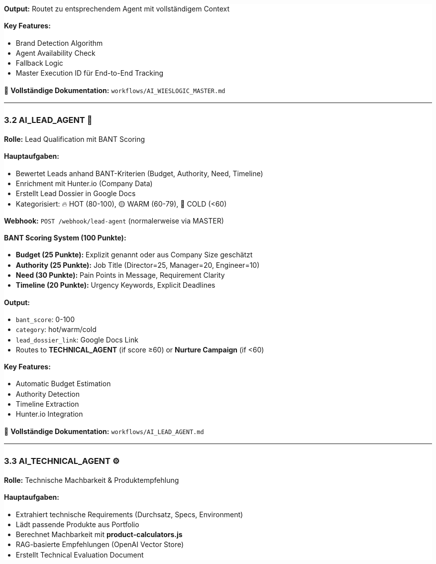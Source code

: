 **Output:** Routet zu entsprechendem Agent mit vollständigem Context

**Key Features:**
- Brand Detection Algorithm
- Agent Availability Check
- Fallback Logic
- Master Execution ID für End-to-End Tracking

📄 **Vollständige Dokumentation:** `workflows/AI_WIESLOGIC_MASTER.md`

---

### 3.2 AI_LEAD_AGENT 🎯

**Rolle:** Lead Qualification mit BANT Scoring

**Hauptaufgaben:**
- Bewertet Leads anhand BANT-Kriterien (Budget, Authority, Need, Timeline)
- Enrichment mit Hunter.io (Company Data)
- Erstellt Lead Dossier in Google Docs
- Kategorisiert: 🔥 HOT (80-100), 🟡 WARM (60-79), 🔵 COLD (<60)

**Webhook:** `POST /webhook/lead-agent` (normalerweise via MASTER)

**BANT Scoring System (100 Punkte):**
- **Budget (25 Punkte):** Explizit genannt oder aus Company Size geschätzt
- **Authority (25 Punkte):** Job Title (Director=25, Manager=20, Engineer=10)
- **Need (30 Punkte):** Pain Points in Message, Requirement Clarity
- **Timeline (20 Punkte):** Urgency Keywords, Explicit Deadlines

**Output:**
- `bant_score`: 0-100
- `category`: hot/warm/cold
- `lead_dossier_link`: Google Docs Link
- Routes to **TECHNICAL_AGENT** (if score ≥60) or **Nurture Campaign** (if <60)

**Key Features:**
- Automatic Budget Estimation
- Authority Detection
- Timeline Extraction
- Hunter.io Integration

📄 **Vollständige Dokumentation:** `workflows/AI_LEAD_AGENT.md`

---

### 3.3 AI_TECHNICAL_AGENT ⚙️

**Rolle:** Technische Machbarkeit & Produktempfehlung

**Hauptaufgaben:**
- Extrahiert technische Requirements (Durchsatz, Specs, Environment)
- Lädt passende Produkte aus Portfolio
- Berechnet Machbarkeit mit **product-calculators.js**
- RAG-basierte Empfehlungen (OpenAI Vector Store)
- Erstellt Technical Evaluation Document
